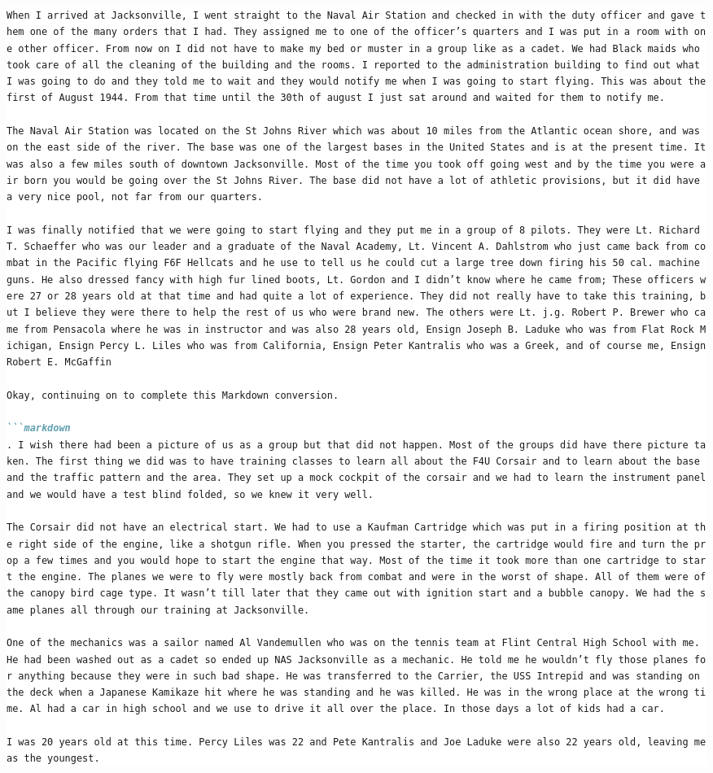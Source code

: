 ```markdown
When I arrived at Jacksonville, I went straight to the Naval Air Station and checked in with the duty officer and gave them one of the many orders that I had. They assigned me to one of the officer’s quarters and I was put in a room with one other officer. From now on I did not have to make my bed or muster in a group like as a cadet. We had Black maids who took care of all the cleaning of the building and the rooms. I reported to the administration building to find out what I was going to do and they told me to wait and they would notify me when I was going to start flying. This was about the first of August 1944. From that time until the 30th of august I just sat around and waited for them to notify me.

The Naval Air Station was located on the St Johns River which was about 10 miles from the Atlantic ocean shore, and was on the east side of the river. The base was one of the largest bases in the United States and is at the present time. It was also a few miles south of downtown Jacksonville. Most of the time you took off going west and by the time you were air born you would be going over the St Johns River. The base did not have a lot of athletic provisions, but it did have a very nice pool, not far from our quarters.

I was finally notified that we were going to start flying and they put me in a group of 8 pilots. They were Lt. Richard T. Schaeffer who was our leader and a graduate of the Naval Academy, Lt. Vincent A. Dahlstrom who just came back from combat in the Pacific flying F6F Hellcats and he use to tell us he could cut a large tree down firing his 50 cal. machine guns. He also dressed fancy with high fur lined boots, Lt. Gordon and I didn’t know where he came from; These officers were 27 or 28 years old at that time and had quite a lot of experience. They did not really have to take this training, but I believe they were there to help the rest of us who were brand new. The others were Lt. j.g. Robert P. Brewer who came from Pensacola where he was in instructor and was also 28 years old, Ensign Joseph B. Laduke who was from Flat Rock Michigan, Ensign Percy L. Liles who was from California, Ensign Peter Kantralis who was a Greek, and of course me, Ensign Robert E. McGaffin

Okay, continuing on to complete this Markdown conversion.

```markdown
. I wish there had been a picture of us as a group but that did not happen. Most of the groups did have there picture taken. The first thing we did was to have training classes to learn all about the F4U Corsair and to learn about the base and the traffic pattern and the area. They set up a mock cockpit of the corsair and we had to learn the instrument panel and we would have a test blind folded, so we knew it very well.

The Corsair did not have an electrical start. We had to use a Kaufman Cartridge which was put in a firing position at the right side of the engine, like a shotgun rifle. When you pressed the starter, the cartridge would fire and turn the prop a few times and you would hope to start the engine that way. Most of the time it took more than one cartridge to start the engine. The planes we were to fly were mostly back from combat and were in the worst of shape. All of them were of the canopy bird cage type. It wasn’t till later that they came out with ignition start and a bubble canopy. We had the same planes all through our training at Jacksonville.

One of the mechanics was a sailor named Al Vandemullen who was on the tennis team at Flint Central High School with me. He had been washed out as a cadet so ended up NAS Jacksonville as a mechanic. He told me he wouldn’t fly those planes for anything because they were in such bad shape. He was transferred to the Carrier, the USS Intrepid and was standing on the deck when a Japanese Kamikaze hit where he was standing and he was killed. He was in the wrong place at the wrong time. Al had a car in high school and we use to drive it all over the place. In those days a lot of kids had a car.

I was 20 years old at this time. Percy Liles was 22 and Pete Kantralis and Joe Laduke were also 22 years old, leaving me as the youngest.

```